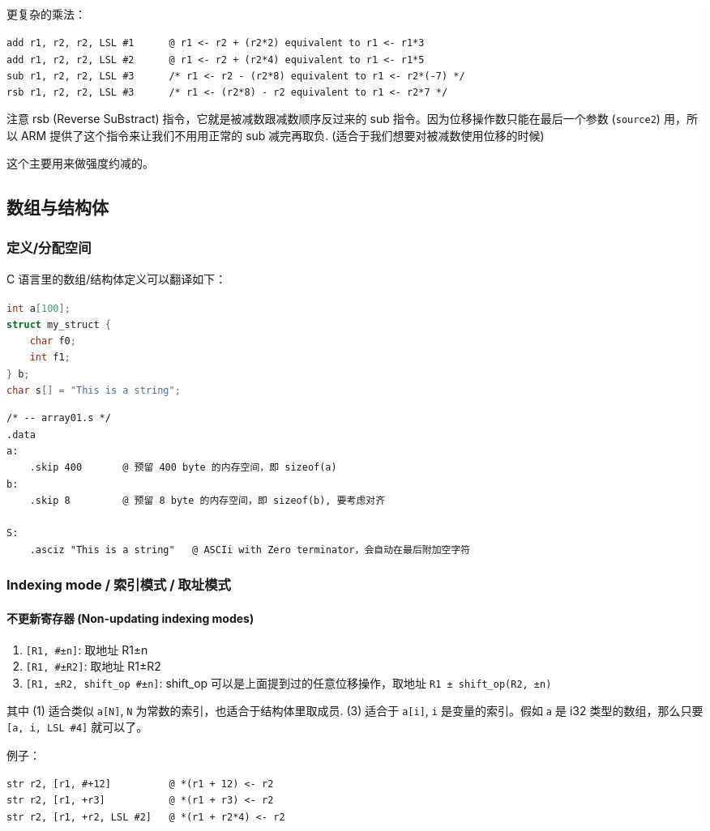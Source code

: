 更复杂的乘法：

```armasm
add r1, r2, r2, LSL #1      @ r1 <- r2 + (r2*2) equivalent to r1 <- r1*3
add r1, r2, r2, LSL #2      @ r1 <- r2 + (r2*4) equivalent to r1 <- r1*5
sub r1, r2, r2, LSL #3      /* r1 <- r2 - (r2*8) equivalent to r1 <- r2*(-7) */
rsb r1, r2, r2, LSL #3      /* r1 <- (r2*8) - r2 equivalent to r1 <- r2*7 */
```

注意 rsb (Reverse SuBstract) 指令，它就是被减数跟减数顺序反过来的 sub 指令。因为位移操作数只能在最后一个参数 (`source2`) 用，所以 ARM 提供了这个指令来让我们不用用正常的 sub 减完再取负. (适合于我们想要对被减数使用位移的时候)

这个主要用来做强度约减的。

## 数组与结构体

### 定义/分配空间

C 语言里的数组/结构体定义可以翻译如下：

```c
int a[100];
struct my_struct {
    char f0;
    int f1;
} b;
char s[] = "This is a string";
```

```armasm
/* -- array01.s */
.data
a:
    .skip 400       @ 预留 400 byte 的内存空间，即 sizeof(a)
b:
    .skip 8         @ 预留 8 byte 的内存空间，即 sizeof(b), 要考虑对齐

S:
    .asciz "This is a string"   @ ASCIi with Zero terminator，会自动在最后附加空字符
```

### Indexing mode / 索引模式 / 取址模式

#### 不更新寄存器 (Non-updating indexing modes)

1. `[R1, #±n]`: 取地址 R1±n
2. `[R1, #±R2]`: 取地址 R1±R2
3. `[R1, ±R2, shift_op #±n]`: shift_op 可以是上面提到过的任意位移操作，取地址 `R1 ± shift_op(R2, ±n)`
  
其中 (1) 适合类似 `a[N]`, `N` 为常数的索引，也适合于结构体里取成员. (3) 适合于 `a[i]`, `i` 是变量的索引。假如 `a` 是 i32 类型的数组，那么只要 `[a, i, LSL #4]` 就可以了。

例子：

```armasm
str r2, [r1, #+12]          @ *(r1 + 12) <- r2
str r2, [r1, +r3]           @ *(r1 + r3) <- r2
str r2, [r1, +r2, LSL #2]   @ *(r1 + r2*4) <- r2
```
